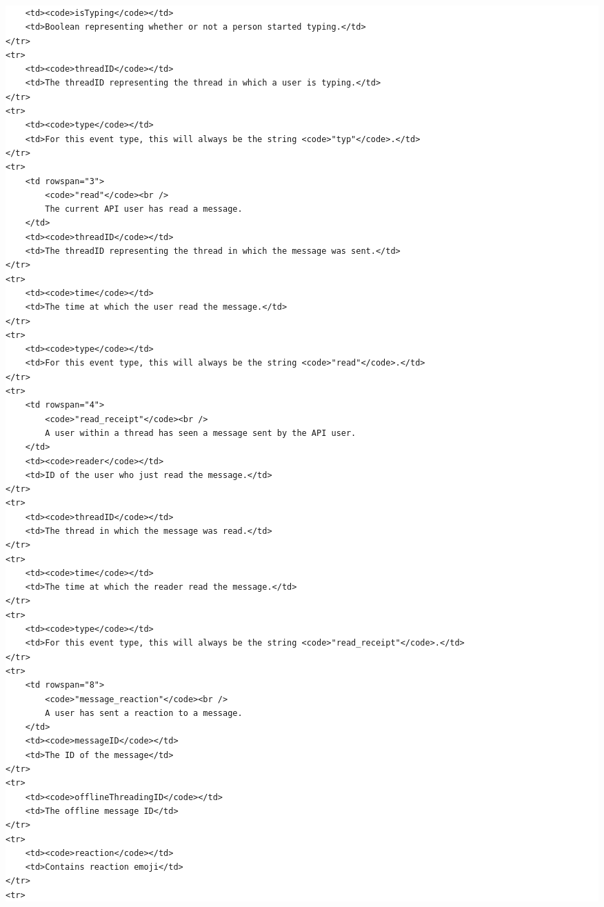 		<td><code>isTyping</code></td>
		<td>Boolean representing whether or not a person started typing.</td>
	</tr>
	<tr>
		<td><code>threadID</code></td>
		<td>The threadID representing the thread in which a user is typing.</td>
	</tr>
	<tr>
		<td><code>type</code></td>
		<td>For this event type, this will always be the string <code>"typ"</code>.</td>
	</tr>
	<tr>
		<td rowspan="3">
			<code>"read"</code><br />
			The current API user has read a message.
		</td>
		<td><code>threadID</code></td>
		<td>The threadID representing the thread in which the message was sent.</td>
	</tr>
	<tr>
		<td><code>time</code></td>
		<td>The time at which the user read the message.</td>
	</tr>
	<tr>
		<td><code>type</code></td>
		<td>For this event type, this will always be the string <code>"read"</code>.</td>
	</tr>
	<tr>
		<td rowspan="4">
			<code>"read_receipt"</code><br />
			A user within a thread has seen a message sent by the API user.
		</td>
		<td><code>reader</code></td>
		<td>ID of the user who just read the message.</td>
	</tr>
	<tr>
		<td><code>threadID</code></td>
		<td>The thread in which the message was read.</td>
	</tr>
	<tr>
		<td><code>time</code></td>
		<td>The time at which the reader read the message.</td>
	</tr>
	<tr>
		<td><code>type</code></td>
		<td>For this event type, this will always be the string <code>"read_receipt"</code>.</td>
	</tr>
	<tr>
		<td rowspan="8">
			<code>"message_reaction"</code><br />
			A user has sent a reaction to a message.
		</td>
		<td><code>messageID</code></td>
		<td>The ID of the message</td>
	</tr>
	<tr>
		<td><code>offlineThreadingID</code></td>
		<td>The offline message ID</td>
	</tr>
	<tr>
		<td><code>reaction</code></td>
		<td>Contains reaction emoji</td>
	</tr>
	<tr>